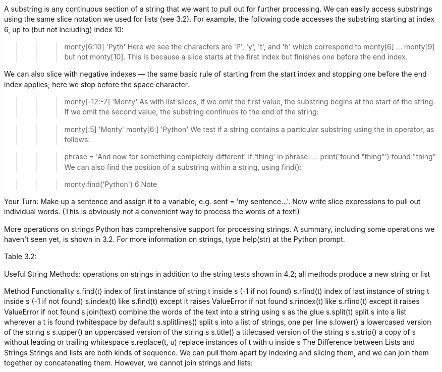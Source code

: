 A substring is any continuous section of a string that we want to pull out for further processing. We can easily access substrings using the same slice notation we used for lists (see 3.2). For example, the following code accesses the substring starting at index 6, up to (but not including) index 10:

 	
>>> monty[6:10]
'Pyth'
Here we see the characters are 'P', 'y', 't', and 'h' which correspond to monty[6] ... monty[9] but not monty[10]. This is because a slice starts at the first index but finishes one before the end index.

We can also slice with negative indexes — the same basic rule of starting from the start index and stopping one before the end index applies; here we stop before the space character.

 	
>>> monty[-12:-7]
'Monty'
As with list slices, if we omit the first value, the substring begins at the start of the string. If we omit the second value, the substring continues to the end of the string:

 	
>>> monty[:5]
'Monty'
>>> monty[6:]
'Python'
We test if a string contains a particular substring using the in operator, as follows:

 	
>>> phrase = 'And now for something completely different'
>>> if 'thing' in phrase:
...     print('found "thing"')
found "thing"
We can also find the position of a substring within a string, using find():

 	
>>> monty.find('Python')
6
Note

Your Turn: Make up a sentence and assign it to a variable, e.g. sent = 'my sentence...'. Now write slice expressions to pull out individual words. (This is obviously not a convenient way to process the words of a text!)

More operations on strings
Python has comprehensive support for processing strings. A summary, including some operations we haven't seen yet, is shown in 3.2. For more information on strings, type help(str) at the Python prompt.

Table 3.2:

Useful String Methods: operations on strings in addition to the string tests shown in 4.2; all methods produce a new string or list

Method	Functionality
s.find(t)	index of first instance of string t inside s (-1 if not found)
s.rfind(t)	index of last instance of string t inside s (-1 if not found)
s.index(t)	like s.find(t) except it raises ValueError if not found
s.rindex(t)	like s.rfind(t) except it raises ValueError if not found
s.join(text)	combine the words of the text into a string using s as the glue
s.split(t)	split s into a list wherever a t is found (whitespace by default)
s.splitlines()	split s into a list of strings, one per line
s.lower()	a lowercased version of the string s
s.upper()	an uppercased version of the string s
s.title()	a titlecased version of the string s
s.strip()	a copy of s without leading or trailing whitespace
s.replace(t, u)	replace instances of t with u inside s
The Difference between Lists and Strings
Strings and lists are both kinds of sequence. We can pull them apart by indexing and slicing them, and we can join them together by concatenating them. However, we cannot join strings and lists:
